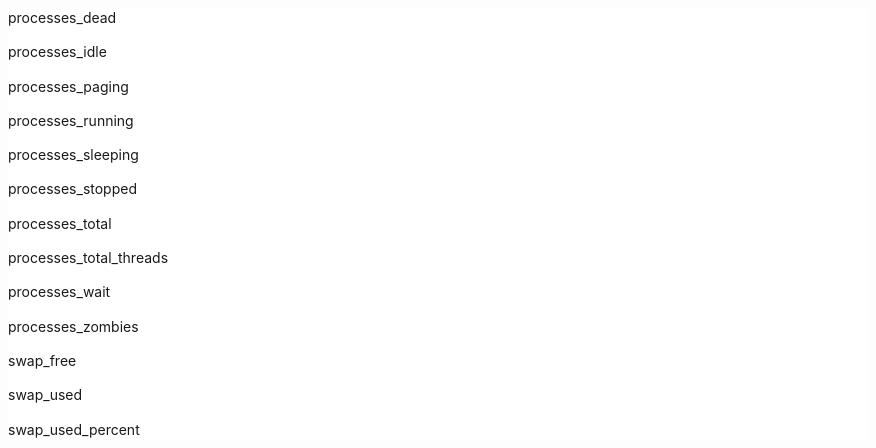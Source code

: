 processes\_dead

processes\_idle

processes\_paging

processes\_running

processes\_sleeping

processes\_stopped

processes\_total

processes\_total\_threads

processes\_wait

processes\_zombies

swap\_free

swap\_used

swap\_used\_percent